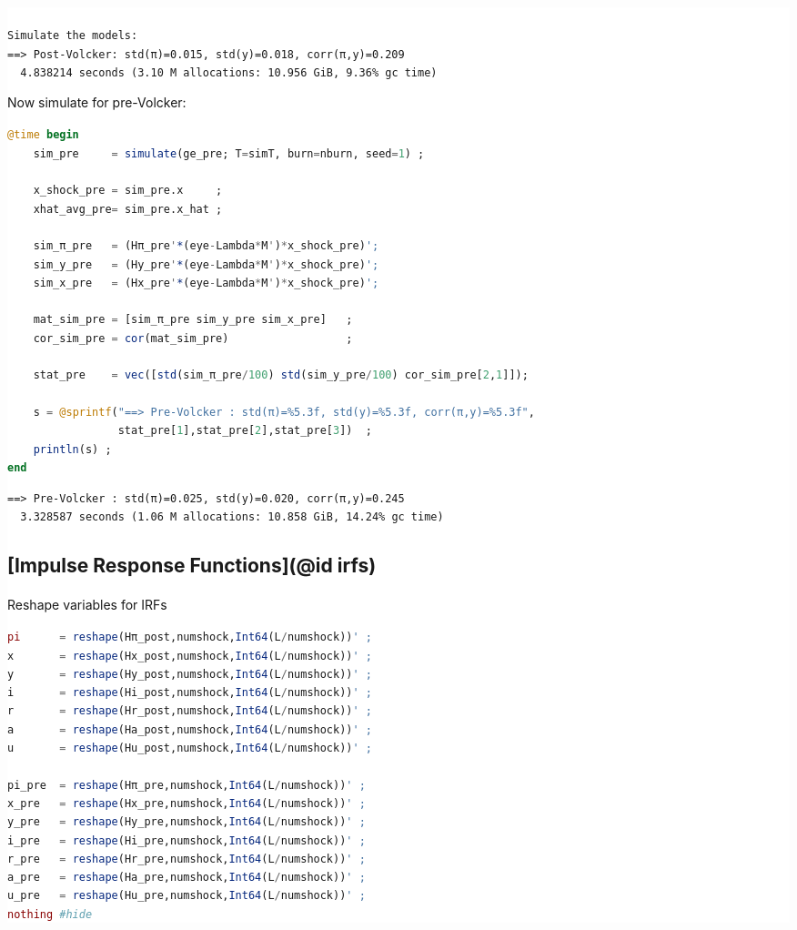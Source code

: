 ```

Simulate the models:
==> Post-Volcker: std(π)=0.015, std(y)=0.018, corr(π,y)=0.209
  4.838214 seconds (3.10 M allocations: 10.956 GiB, 9.36% gc time)

```

Now simulate for pre-Volcker:

```julia
@time begin
    sim_pre     = simulate(ge_pre; T=simT, burn=nburn, seed=1) ;

    x_shock_pre = sim_pre.x     ;
    xhat_avg_pre= sim_pre.x_hat ;

    sim_π_pre   = (Hπ_pre'*(eye-Lambda*M')*x_shock_pre)';
    sim_y_pre   = (Hy_pre'*(eye-Lambda*M')*x_shock_pre)';
    sim_x_pre   = (Hx_pre'*(eye-Lambda*M')*x_shock_pre)';

    mat_sim_pre = [sim_π_pre sim_y_pre sim_x_pre]   ;
    cor_sim_pre = cor(mat_sim_pre)                  ;

    stat_pre    = vec([std(sim_π_pre/100) std(sim_y_pre/100) cor_sim_pre[2,1]]);

    s = @sprintf("==> Pre-Volcker : std(π)=%5.3f, std(y)=%5.3f, corr(π,y)=%5.3f",
                 stat_pre[1],stat_pre[2],stat_pre[3])  ;
    println(s) ;
end
```

```
==> Pre-Volcker : std(π)=0.025, std(y)=0.020, corr(π,y)=0.245
  3.328587 seconds (1.06 M allocations: 10.858 GiB, 14.24% gc time)

```

## [Impulse Response Functions](@id irfs)
Reshape variables for IRFs

```julia
pi      = reshape(Hπ_post,numshock,Int64(L/numshock))' ;
x       = reshape(Hx_post,numshock,Int64(L/numshock))' ;
y       = reshape(Hy_post,numshock,Int64(L/numshock))' ;
i       = reshape(Hi_post,numshock,Int64(L/numshock))' ;
r       = reshape(Hr_post,numshock,Int64(L/numshock))' ;
a       = reshape(Ha_post,numshock,Int64(L/numshock))' ;
u       = reshape(Hu_post,numshock,Int64(L/numshock))' ;

pi_pre  = reshape(Hπ_pre,numshock,Int64(L/numshock))' ;
x_pre   = reshape(Hx_pre,numshock,Int64(L/numshock))' ;
y_pre   = reshape(Hy_pre,numshock,Int64(L/numshock))' ;
i_pre   = reshape(Hi_pre,numshock,Int64(L/numshock))' ;
r_pre   = reshape(Hr_pre,numshock,Int64(L/numshock))' ;
a_pre   = reshape(Ha_pre,numshock,Int64(L/numshock))' ;
u_pre   = reshape(Hu_pre,numshock,Int64(L/numshock))' ;
nothing #hide
```
